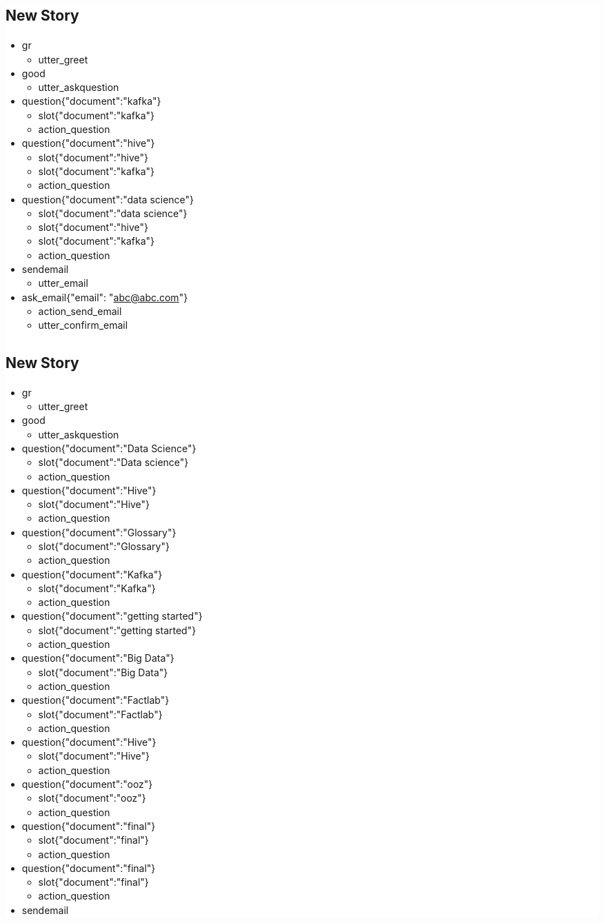 ## New Story
* gr
  - utter_greet
* good
  - utter_askquestion
* question{"document":"kafka"}
  - slot{"document":"kafka"}
  - action_question
* question{"document":"hive"}
  - slot{"document":"hive"}
  - slot{"document":"kafka"}
  - action_question
* question{"document":"data science"}
  - slot{"document":"data science"}
  - slot{"document":"hive"}
  - slot{"document":"kafka"}
  - action_question
* sendemail
  - utter_email
* ask_email{"email": "abc@abc.com"}
  - action_send_email
  - utter_confirm_email

## New Story
* gr
  - utter_greet
* good
  - utter_askquestion
* question{"document":"Data Science"}
  - slot{"document":"Data science"}
  - action_question
* question{"document":"Hive"}
  - slot{"document":"Hive"}
  - action_question
* question{"document":"Glossary"}
  - slot{"document":"Glossary"}
  - action_question
* question{"document":"Kafka"}
  - slot{"document":"Kafka"}
  - action_question
* question{"document":"getting started"}
  - slot{"document":"getting started"}
  - action_question
* question{"document":"Big Data"}
  - slot{"document":"Big Data"}
  - action_question
* question{"document":"Factlab"}
  - slot{"document":"Factlab"}
  - action_question
* question{"document":"Hive"}
  - slot{"document":"Hive"}
  - action_question
* question{"document":"ooz"}
  - slot{"document":"ooz"}
  - action_question
* question{"document":"final"}
  - slot{"document":"final"}
  - action_question
* question{"document":"final"}
  - slot{"document":"final"}
  - action_question
* sendemail
